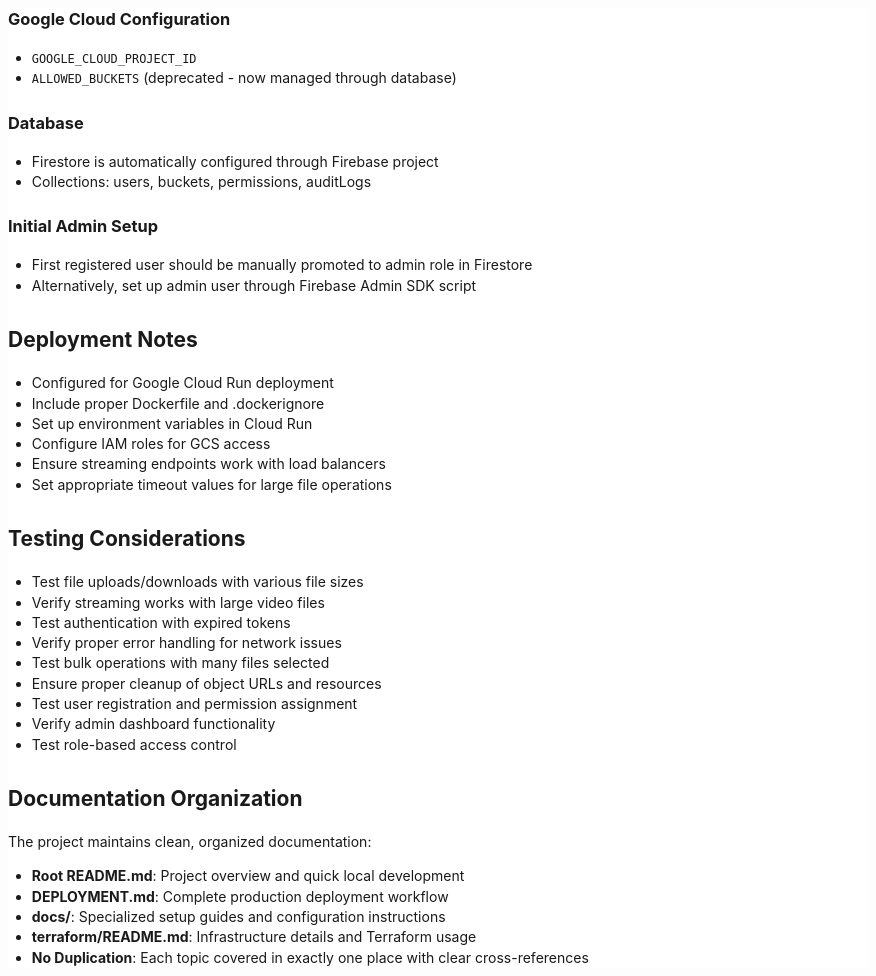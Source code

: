 ### Google Cloud Configuration
- `GOOGLE_CLOUD_PROJECT_ID`
- `ALLOWED_BUCKETS` (deprecated - now managed through database)

### Database
- Firestore is automatically configured through Firebase project
- Collections: users, buckets, permissions, auditLogs

### Initial Admin Setup
- First registered user should be manually promoted to admin role in Firestore
- Alternatively, set up admin user through Firebase Admin SDK script

## Deployment Notes
- Configured for Google Cloud Run deployment
- Include proper Dockerfile and .dockerignore
- Set up environment variables in Cloud Run
- Configure IAM roles for GCS access
- Ensure streaming endpoints work with load balancers
- Set appropriate timeout values for large file operations

## Testing Considerations
- Test file uploads/downloads with various file sizes
- Verify streaming works with large video files
- Test authentication with expired tokens
- Verify proper error handling for network issues
- Test bulk operations with many files selected
- Ensure proper cleanup of object URLs and resources
- Test user registration and permission assignment
- Verify admin dashboard functionality
- Test role-based access control

## Documentation Organization
The project maintains clean, organized documentation:
- **Root README.md**: Project overview and quick local development
- **DEPLOYMENT.md**: Complete production deployment workflow
- **docs/**: Specialized setup guides and configuration instructions
- **terraform/README.md**: Infrastructure details and Terraform usage
- **No Duplication**: Each topic covered in exactly one place with clear cross-references
